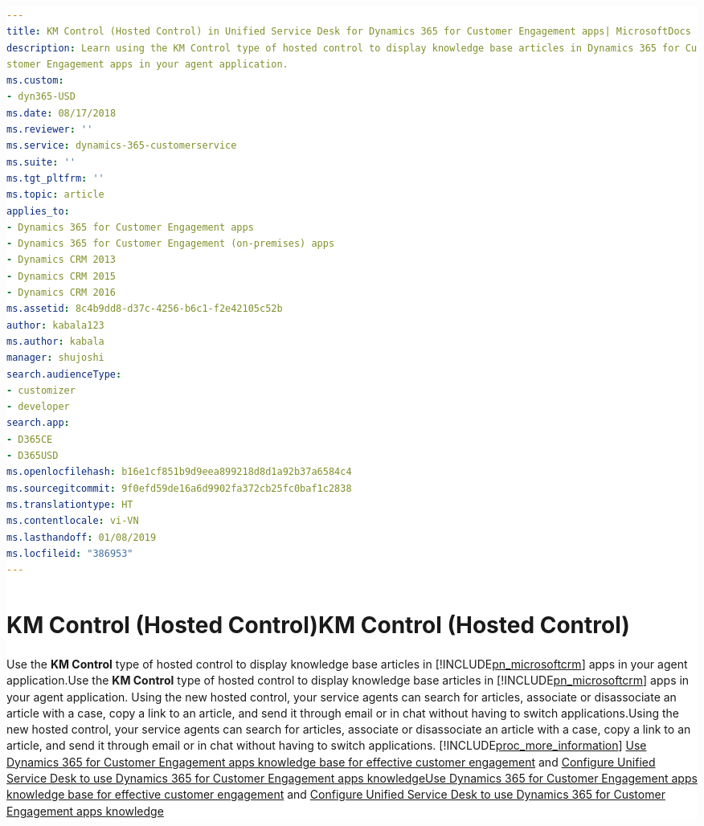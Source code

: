 ```yaml
---
title: KM Control (Hosted Control) in Unified Service Desk for Dynamics 365 for Customer Engagement apps| MicrosoftDocs
description: Learn using the KM Control type of hosted control to display knowledge base articles in Dynamics 365 for Customer Engagement apps in your agent application.
ms.custom:
- dyn365-USD
ms.date: 08/17/2018
ms.reviewer: ''
ms.service: dynamics-365-customerservice
ms.suite: ''
ms.tgt_pltfrm: ''
ms.topic: article
applies_to:
- Dynamics 365 for Customer Engagement apps
- Dynamics 365 for Customer Engagement (on-premises) apps
- Dynamics CRM 2013
- Dynamics CRM 2015
- Dynamics CRM 2016
ms.assetid: 8c4b9dd8-d37c-4256-b6c1-f2e42105c52b
author: kabala123
ms.author: kabala
manager: shujoshi
search.audienceType:
- customizer
- developer
search.app:
- D365CE
- D365USD
ms.openlocfilehash: b16e1cf851b9d9eea899218d8d1a92b37a6584c4
ms.sourcegitcommit: 9f0efd59de16a6d9902fa372cb25fc0baf1c2838
ms.translationtype: HT
ms.contentlocale: vi-VN
ms.lasthandoff: 01/08/2019
ms.locfileid: "386953"
---
```

# <a name="km-control-hosted-control"></a><span data-ttu-id="4d170-103">KM Control (Hosted Control)</span><span class="sxs-lookup"><span data-stu-id="4d170-103">KM Control (Hosted Control)</span></span>
<span data-ttu-id="4d170-104">Use the **KM Control** type of hosted control to display knowledge base articles in [!INCLUDE[pn_microsoftcrm](../includes/pn-microsoftcrm.md)] apps in your agent application.</span><span class="sxs-lookup"><span data-stu-id="4d170-104">Use the **KM Control** type of hosted control to display knowledge base articles in [!INCLUDE[pn_microsoftcrm](../includes/pn-microsoftcrm.md)] apps in your agent application.</span></span> <span data-ttu-id="4d170-105">Using the new hosted control, your service agents can search for articles, associate or disassociate an article with a case, copy a link to an article, and send it through email or in chat without having to switch applications.</span><span class="sxs-lookup"><span data-stu-id="4d170-105">Using the new hosted control, your service agents can search for articles, associate or disassociate an article with a case, copy a link to an article, and send it through email or in chat without having to switch applications.</span></span> [!INCLUDE[proc_more_information](../includes/proc-more-information.md)] <span data-ttu-id="4d170-106">[Use Dynamics 365 for Customer Engagement apps knowledge base for effective customer engagement](../unified-service-desk/use-dynamics-365-knowledge-effective-customer-engagement.md) and [Configure Unified Service Desk to use Dynamics 365 for Customer Engagement apps knowledge](../unified-service-desk/configure-unified-service-desk-use-dynamics-365-knowledge.md)</span><span class="sxs-lookup"><span data-stu-id="4d170-106">[Use Dynamics 365 for Customer Engagement apps knowledge base for effective customer engagement](../unified-service-desk/use-dynamics-365-knowledge-effective-customer-engagement.md) and [Configure Unified Service Desk to use Dynamics 365 for Customer Engagement apps knowledge](../unified-service-desk/configure-unified-service-desk-use-dynamics-365-knowledge.md)</span></span>